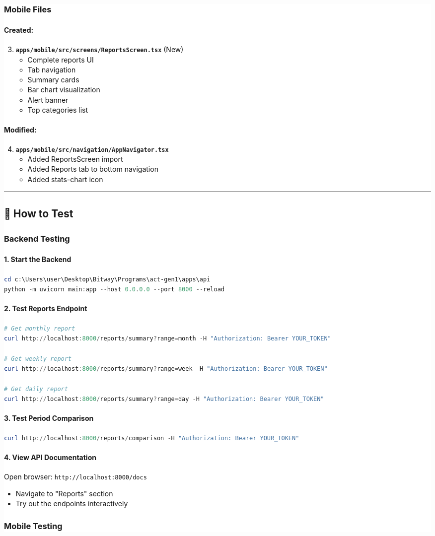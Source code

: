 ### Mobile Files

#### Created:
3. **`apps/mobile/src/screens/ReportsScreen.tsx`** (New)
   - Complete reports UI
   - Tab navigation
   - Summary cards
   - Bar chart visualization
   - Alert banner
   - Top categories list

#### Modified:
4. **`apps/mobile/src/navigation/AppNavigator.tsx`**
   - Added ReportsScreen import
   - Added Reports tab to bottom navigation
   - Added stats-chart icon

---

## 🚀 How to Test

### Backend Testing

#### 1. Start the Backend
```powershell
cd c:\Users\user\Desktop\Bitway\Programs\act-gen1\apps\api
python -m uvicorn main:app --host 0.0.0.0 --port 8000 --reload
```

#### 2. Test Reports Endpoint
```powershell
# Get monthly report
curl http://localhost:8000/reports/summary?range=month -H "Authorization: Bearer YOUR_TOKEN"

# Get weekly report
curl http://localhost:8000/reports/summary?range=week -H "Authorization: Bearer YOUR_TOKEN"

# Get daily report
curl http://localhost:8000/reports/summary?range=day -H "Authorization: Bearer YOUR_TOKEN"
```

#### 3. Test Period Comparison
```powershell
curl http://localhost:8000/reports/comparison -H "Authorization: Bearer YOUR_TOKEN"
```

#### 4. View API Documentation
Open browser: `http://localhost:8000/docs`
- Navigate to "Reports" section
- Try out the endpoints interactively

### Mobile Testing
